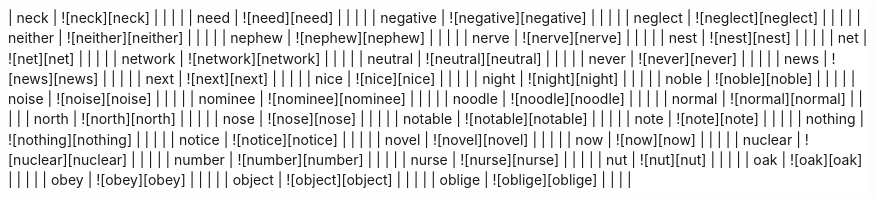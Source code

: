 | neck | ![neck][neck] |  |  |  |
| need | ![need][need] |  |  |  |
| negative | ![negative][negative] |  |  |  |
| neglect | ![neglect][neglect] |  |  |  |
| neither | ![neither][neither] |  |  |  |
| nephew | ![nephew][nephew] |  |  |  |
| nerve | ![nerve][nerve] |  |  |  |
| nest | ![nest][nest] |  |  |  |
| net | ![net][net] |  |  |  |
| network | ![network][network] |  |  |  |
| neutral | ![neutral][neutral] |  |  |  |
| never | ![never][never] |  |  |  |
| news | ![news][news] |  |  |  |
| next | ![next][next] |  |  |  |
| nice | ![nice][nice] |  |  |  |
| night | ![night][night] |  |  |  |
| noble | ![noble][noble] |  |  |  |
| noise | ![noise][noise] |  |  |  |
| nominee | ![nominee][nominee] |  |  |  |
| noodle | ![noodle][noodle] |  |  |  |
| normal | ![normal][normal] |  |  |  |
| north | ![north][north] |  |  |  |
| nose | ![nose][nose] |  |  |  |
| notable | ![notable][notable] |  |  |  |
| note | ![note][note] |  |  |  |
| nothing | ![nothing][nothing] |  |  |  |
| notice | ![notice][notice] |  |  |  |
| novel | ![novel][novel] |  |  |  |
| now | ![now][now] |  |  |  |
| nuclear | ![nuclear][nuclear] |  |  |  |
| number | ![number][number] |  |  |  |
| nurse | ![nurse][nurse] |  |  |  |
| nut | ![nut][nut] |  |  |  |
| oak | ![oak][oak] |  |  |  |
| obey | ![obey][obey] |  |  |  |
| object | ![object][object] |  |  |  |
| oblige | ![oblige][oblige] |  |  |  |